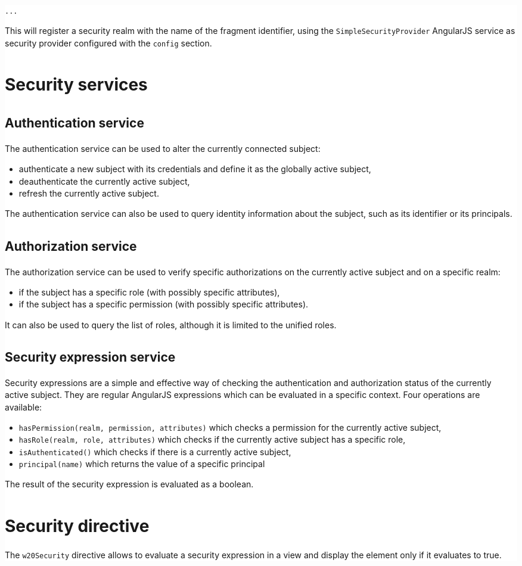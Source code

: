     ...
    
This will register a security realm with the name of the fragment identifier, using the `SimpleSecurityProvider` AngularJS
service as security provider configured with the `config` section.

# Security services

## Authentication service
 
The authentication service can be used to alter the currently connected subject:
 
* authenticate a new subject with its credentials and define it as the globally active subject, 
* deauthenticate the currently active subject,
* refresh the currently active subject.

The authentication service can also be used to query identity information about the subject, such as its identifier or
its principals.
  
## Authorization service

The authorization service can be used to verify specific authorizations on the currently active subject and on a specific
realm:

* if the subject has a specific role (with possibly specific attributes),
* if the subject has a specific permission (with possibly specific attributes).

It can also be used to query the list of roles, although it is limited to the unified roles.

## Security expression service

Security expressions are a simple and effective way of checking the authentication and authorization status of the
currently active subject. They are regular AngularJS expressions which can be evaluated in a specific context. Four 
operations are available:

* `hasPermission(realm, permission, attributes)` which checks a permission for the currently active subject,
* `hasRole(realm, role, attributes)` which checks if the currently active subject has a specific role,
* `isAuthenticated()` which checks if there is a currently active subject,
* `principal(name)` which returns the value of a specific principal

The result of the security expression is evaluated as a boolean.

# Security directive

The `w20Security` directive allows to evaluate a security expression in a view and display the element only if it
evaluates to true.
